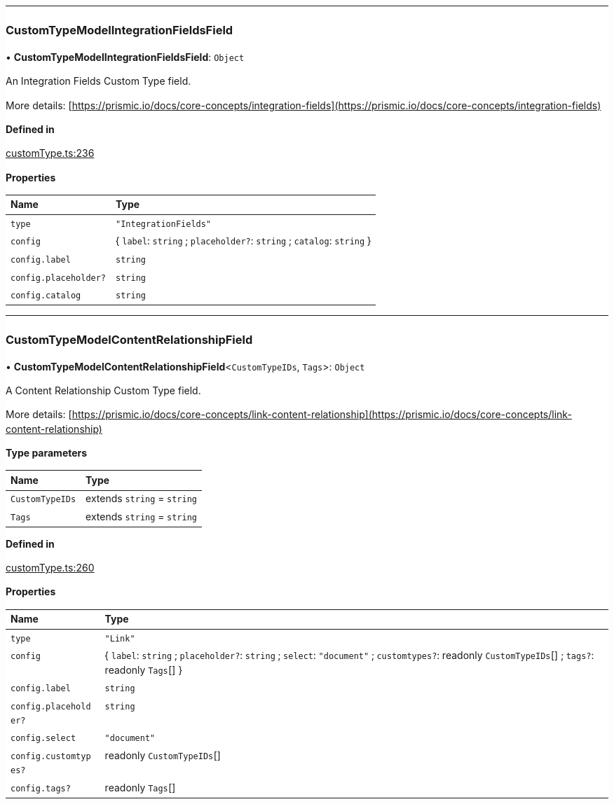 </details>

___

### CustomTypeModelIntegrationFieldsField

• **CustomTypeModelIntegrationFieldsField**: `Object`

An Integration Fields Custom Type field.

More details: [https://prismic.io/docs/core-concepts/integration-fields](https://prismic.io/docs/core-concepts/integration-fields)

**Defined in**

[customType.ts:236](https://github.com/prismicio/prismic-types/blob/d15dccd/src/customType.ts#L236)

**Properties**

| Name | Type |
| :------ | :------ |
| `type` | ``"IntegrationFields"`` |
| `config` | { `label`: `string` ; `placeholder?`: `string` ; `catalog`: `string`  } |
| `config.label` | `string` |
| `config.placeholder?` | `string` |
| `config.catalog` | `string` |

</details>

___

### CustomTypeModelContentRelationshipField

• **CustomTypeModelContentRelationshipField**<`CustomTypeIDs`, `Tags`\>: `Object`

A Content Relationship Custom Type field.

More details: [https://prismic.io/docs/core-concepts/link-content-relationship](https://prismic.io/docs/core-concepts/link-content-relationship)

**Type parameters**

| Name | Type |
| :------ | :------ |
| `CustomTypeIDs` | extends `string` = `string` |
| `Tags` | extends `string` = `string` |

**Defined in**

[customType.ts:260](https://github.com/prismicio/prismic-types/blob/d15dccd/src/customType.ts#L260)

**Properties**

| Name | Type |
| :------ | :------ |
| `type` | ``"Link"`` |
| `config` | { `label`: `string` ; `placeholder?`: `string` ; `select`: ``"document"`` ; `customtypes?`: readonly `CustomTypeIDs`[] ; `tags?`: readonly `Tags`[]  } |
| `config.label` | `string` |
| `config.placeholder?` | `string` |
| `config.select` | ``"document"`` |
| `config.customtypes?` | readonly `CustomTypeIDs`[] |
| `config.tags?` | readonly `Tags`[] |